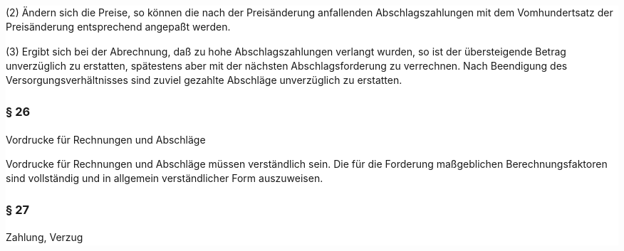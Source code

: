 <div class="jurAbsatz">

(2) Ändern sich die Preise, so können die nach der Preisänderung
anfallenden Abschlagszahlungen mit dem Vomhundertsatz der Preisänderung
entsprechend angepaßt werden.

</div>

<div class="jurAbsatz">

(3) Ergibt sich bei der Abrechnung, daß zu hohe Abschlagszahlungen
verlangt wurden, so ist der übersteigende Betrag unverzüglich zu
erstatten, spätestens aber mit der nächsten Abschlagsforderung zu
verrechnen. Nach Beendigung des Versorgungsverhältnisses sind zuviel
gezahlte Abschläge unverzüglich zu erstatten.

</div>

</div>

</div>

</div>

<span id="BJNR007420980BJNE002700325.html"></span>

### § 26  
Vordrucke für Rechnungen und Abschläge

<div>

<div class="jnhtml">

<div>

<div class="jurAbsatz">

Vordrucke für Rechnungen und Abschläge müssen verständlich sein. Die für
die Forderung maßgeblichen Berechnungsfaktoren sind vollständig und in
allgemein verständlicher Form auszuweisen.

</div>

</div>

</div>

</div>

<span id="BJNR007420980BJNE002800325.html"></span>

### § 27  
Zahlung, Verzug

<div>

<div class="jnhtml">

<div>

<div class="jurAbsatz">
